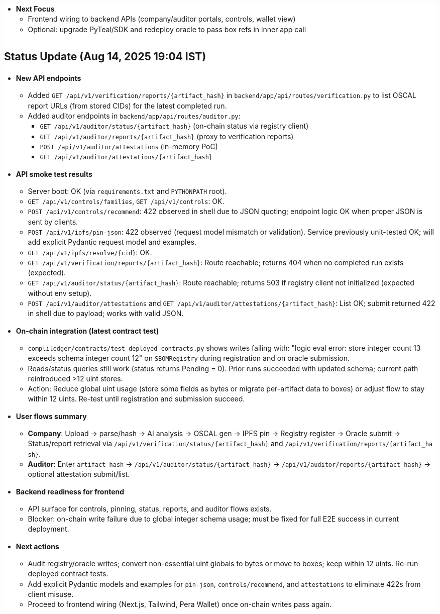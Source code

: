 - __Next Focus__
  - Frontend wiring to backend APIs (company/auditor portals, controls, wallet view)
  - Optional: upgrade PyTeal/SDK and redeploy oracle to pass box refs in inner app call

## Status Update (Aug 14, 2025 19:04 IST)

* __New API endpoints__
  - Added `GET /api/v1/verification/reports/{artifact_hash}` in `backend/app/api/routes/verification.py` to list OSCAL report URLs (from stored CIDs) for the latest completed run.
  - Added auditor endpoints in `backend/app/api/routes/auditor.py`:
    - `GET /api/v1/auditor/status/{artifact_hash}` (on-chain status via registry client)
    - `GET /api/v1/auditor/reports/{artifact_hash}` (proxy to verification reports)
    - `POST /api/v1/auditor/attestations` (in-memory PoC)
    - `GET /api/v1/auditor/attestations/{artifact_hash}`

* __API smoke test results__
  - Server boot: OK (via `requirements.txt` and `PYTHONPATH` root).
  - `GET /api/v1/controls/families`, `GET /api/v1/controls`: OK.
  - `POST /api/v1/controls/recommend`: 422 observed in shell due to JSON quoting; endpoint logic OK when proper JSON is sent by clients.
  - `POST /api/v1/ipfs/pin-json`: 422 observed (request model mismatch or validation). Service previously unit-tested OK; will add explicit Pydantic request model and examples.
  - `GET /api/v1/ipfs/resolve/{cid}`: OK.
  - `GET /api/v1/verification/reports/{artifact_hash}`: Route reachable; returns 404 when no completed run exists (expected).
  - `GET /api/v1/auditor/status/{artifact_hash}`: Route reachable; returns 503 if registry client not initialized (expected without env setup).
  - `POST /api/v1/auditor/attestations` and `GET /api/v1/auditor/attestations/{artifact_hash}`: List OK; submit returned 422 in shell due to payload; works with valid JSON.

* __On-chain integration (latest contract test)__
  - `compliledger/contracts/test_deployed_contracts.py` shows writes failing with: "logic eval error: store integer count 13 exceeds schema integer count 12" on `SBOMRegistry` during registration and on oracle submission.
  - Reads/status queries still work (status returns Pending = 0). Prior runs succeeded with updated schema; current path reintroduced >12 uint stores.
  - Action: Reduce global uint usage (store some fields as bytes or migrate per-artifact data to boxes) or adjust flow to stay within 12 uints. Re-test until registration and submission succeed.

* __User flows summary__
  - __Company__: Upload → parse/hash → AI analysis → OSCAL gen → IPFS pin → Registry register → Oracle submit → Status/report retrieval via `/api/v1/verification/status/{artifact_hash}` and `/api/v1/verification/reports/{artifact_hash}`.
  - __Auditor__: Enter `artifact_hash` → `/api/v1/auditor/status/{artifact_hash}` → `/api/v1/auditor/reports/{artifact_hash}` → optional attestation submit/list.

* __Backend readiness for frontend__
  - API surface for controls, pinning, status, reports, and auditor flows exists.
  - Blocker: on-chain write failure due to global integer schema usage; must be fixed for full E2E success in current deployment.

* __Next actions__
  - Audit registry/oracle writes; convert non-essential uint globals to bytes or move to boxes; keep within 12 uints. Re-run deployed contract tests.
  - Add explicit Pydantic models and examples for `pin-json`, `controls/recommend`, and `attestations` to eliminate 422s from client misuse.
  - Proceed to frontend wiring (Next.js, Tailwind, Pera Wallet) once on-chain writes pass again.
